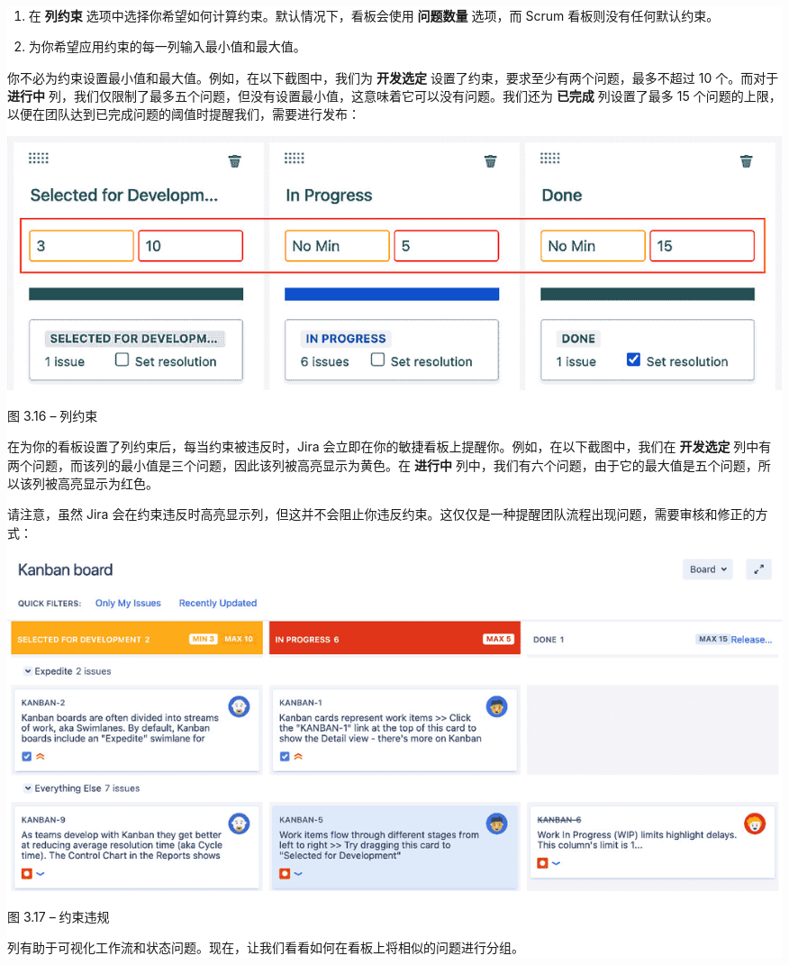 1.  在 **列约束** 选项中选择你希望如何计算约束。默认情况下，看板会使用 **问题数量** 选项，而 Scrum 看板则没有任何默认约束。

1.  为你希望应用约束的每一列输入最小值和最大值。

你不必为约束设置最小值和最大值。例如，在以下截图中，我们为 **开发选定** 设置了约束，要求至少有两个问题，最多不超过 10 个。而对于 **进行中** 列，我们仅限制了最多五个问题，但没有设置最小值，这意味着它可以没有问题。我们还为 **已完成** 列设置了最多 15 个问题的上限，以便在团队达到已完成问题的阈值时提醒我们，需要进行发布：

![图 3.16 – 列约束](img/B18644_03_16.jpg)

图 3.16 – 列约束

在为你的看板设置了列约束后，每当约束被违反时，Jira 会立即在你的敏捷看板上提醒你。例如，在以下截图中，我们在 **开发选定** 列中有两个问题，而该列的最小值是三个问题，因此该列被高亮显示为黄色。在 **进行中** 列中，我们有六个问题，由于它的最大值是五个问题，所以该列被高亮显示为红色。

请注意，虽然 Jira 会在约束违反时高亮显示列，但这并不会阻止你违反约束。这仅仅是一种提醒团队流程出现问题，需要审核和修正的方式：

![图 3.17 – 约束违规](img/B18644_03_17.jpg)

图 3.17 – 约束违规

列有助于可视化工作流和状态问题。现在，让我们看看如何在看板上将相似的问题进行分组。
